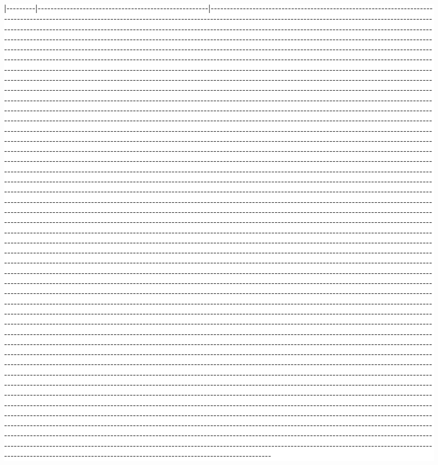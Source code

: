 |---------|-----------------------------------------------------|---------------------------------------------------------------------------------------------------------------------------------------------------------------------------------------------------------------------------------------------------------------------------------------------------------------------------------------------------------------------------------------------------------------------------------------------------------------------------------------------------------------------------------------------------------------------------------------------------------------------------------------------------------------------------------------------------------------------------------------------------------------------------------------------------------------------------------------------------------------------------------------------------------------------------------------------------------------------------------------------------------------------------------------------------------------------------------------------------------------------------------------------------------------------------------------------------------------------------------------------------------------------------------------------------------------------------------------------------------------------------------------------------------------------------------------------------------------------------------------------------------------------------------------------------------------------------------------------------------------------------------------------------------------------------------------------------------------------------------------------------------------------------------------------------------------------------------------------------------------------------------------------------------------------------------------------------------------------------------------------------------------------------------------------------------------------------------------------------------------------------------------------------------------------------------------------------------------------------------------------------------------------------------------------------------------------------------------------------------------------------------------------------------------------------------------------------------------------------------------------------------------------------------------------------------------------------------------------------------------------------------------------------------------------------------------------------------------------------------------------------------------------------------------------------------------------------------------------------------------------------------------------------------------------------------------------------------------------------------------------------------------------------------------------------------------------------------------------------------------------------------------------------------------------------------------------------------------------------------------------------------------------------------------------------------------------------------------------------------------------------------------------------------------------------------------------------------------------------------------------------------------------------------------------------------------------------------------------------------------------------------------------------------------------------------------------------------------------------------------------------------------------------------------------------------------------------------------------------------------------------------------------------------------------------------------------------------------------------------------------------------------------------------------------------------------------------------------------------------------------------------------------------------------------------------------------------------------------------------------------------------------------------------------------------------------------------------------------------------------------------------------------------------------------------------------------------------------------------------------------------------------------------------------------------------------------------------------------------------------------------------------------------------------------------------------------------------------------------------------------------------------------------------------------------------------------------------------------------------------------------------------------------------------------------------------------------------------------------------------------------------------------------------------------------------------------------------------------------------------------------------------------------------------------------------------------------------------------------------------------------------------------------------------------------------------------------------------------------------------------------------------------------------------------------------------------------------------------------------------------------------------------------------------------------------------------------------------------------------------------------------------------------------------------------------------------------------------------------------------------------------------------------------------------------------------------------------------------------------------------------------------------------------------------------------------------------------------------------------------------------------------------------------------------------------------------------------------------------------------